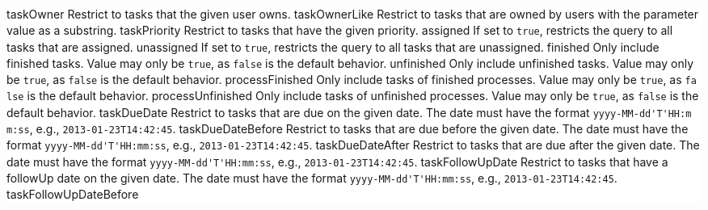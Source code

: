   </tr>
  <tr>
    <td>taskOwner</td>
    <td>Restrict to tasks that the given user owns.</td>
  </tr>
  <tr>
    <td>taskOwnerLike</td>
    <td>Restrict to tasks that are owned by users with the parameter value as a substring.</td>
  </tr>
  <tr>
    <td>taskPriority</td>
    <td>Restrict to tasks that have the given priority.</td>
  </tr>
  <tr>
    <td>assigned</td>
    <td>If set to <code>true</code>, restricts the query to all tasks that are assigned.</td>
  </tr>
  <tr>
    <td>unassigned</td>
    <td>If set to <code>true</code>, restricts the query to all tasks that are unassigned.</td>
  </tr>
  <tr>
    <td>finished</td>
    <td>Only include finished tasks. Value may only be <code>true</code>, as <code>false</code> is the default behavior.</td>
  </tr>
  <tr>
    <td>unfinished</td>
    <td>Only include unfinished tasks. Value may only be <code>true</code>, as <code>false</code> is the default behavior.</td>
  </tr>
  <tr>
    <td>processFinished</td>
    <td>Only include tasks of finished processes. Value may only be <code>true</code>, as <code>false</code> is the default behavior.</td>
  </tr>
  <tr>
    <td>processUnfinished</td>
    <td>Only include tasks of unfinished processes. Value may only be <code>true</code>, as <code>false</code> is the default behavior.</td>
  </tr>
  <tr>
    <td>taskDueDate</td>
    <td>Restrict to tasks that are due on the given date. The date must have the format <code>yyyy-MM-dd'T'HH:mm:ss</code>, e.g., <code>2013-01-23T14:42:45</code>.</td>
  </tr>
  <tr>
    <td>taskDueDateBefore</td>
    <td>Restrict to tasks that are due before the given date. The date must have the format <code>yyyy-MM-dd'T'HH:mm:ss</code>, e.g., <code>2013-01-23T14:42:45</code>.</td>
  </tr>
  <tr>
    <td>taskDueDateAfter</td>
    <td>Restrict to tasks that are due after the given date. The date must have the format <code>yyyy-MM-dd'T'HH:mm:ss</code>, e.g., <code>2013-01-23T14:42:45</code>.</td>
  </tr>
  <tr>
    <td>taskFollowUpDate</td>
    <td>Restrict to tasks that have a followUp date on the given date. The date must have the format <code>yyyy-MM-dd'T'HH:mm:ss</code>, e.g., <code>2013-01-23T14:42:45</code>.</td>
  </tr>
  <tr>
    <td>taskFollowUpDateBefore</td>